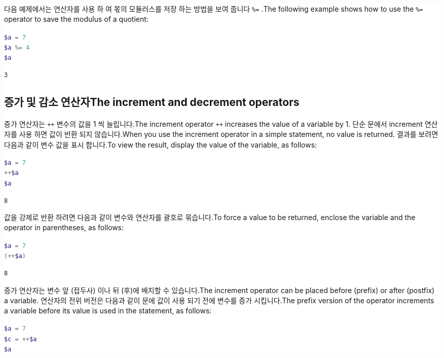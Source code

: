 <span data-ttu-id="2a986-235">다음 예제에서는 연산자를 사용 하 여 몫의 모듈러스를 저장 하는 방법을 보여 줍니다 `%=` .</span><span class="sxs-lookup"><span data-stu-id="2a986-235">The following example shows how to use the `%=` operator to save the modulus of a quotient:</span></span>

```powershell
$a = 7
$a %= 4
$a
```

```
3
```

## <a name="the-increment-and-decrement-operators"></a><span data-ttu-id="2a986-236">증가 및 감소 연산자</span><span class="sxs-lookup"><span data-stu-id="2a986-236">The increment and decrement operators</span></span>

<span data-ttu-id="2a986-237">증가 연산자는 `++` 변수의 값을 1 씩 늘립니다.</span><span class="sxs-lookup"><span data-stu-id="2a986-237">The increment operator `++` increases the value of a variable by 1.</span></span> <span data-ttu-id="2a986-238">단순 문에서 increment 연산자를 사용 하면 값이 반환 되지 않습니다.</span><span class="sxs-lookup"><span data-stu-id="2a986-238">When you use the increment operator in a simple statement, no value is returned.</span></span> <span data-ttu-id="2a986-239">결과를 보려면 다음과 같이 변수 값을 표시 합니다.</span><span class="sxs-lookup"><span data-stu-id="2a986-239">To view the result, display the value of the variable, as follows:</span></span>

```powershell
$a = 7
++$a
$a
```

```
8
```

<span data-ttu-id="2a986-240">값을 강제로 반환 하려면 다음과 같이 변수와 연산자를 괄호로 묶습니다.</span><span class="sxs-lookup"><span data-stu-id="2a986-240">To force a value to be returned, enclose the variable and the operator in parentheses, as follows:</span></span>

```powershell
$a = 7
(++$a)
```

```
8
```

<span data-ttu-id="2a986-241">증가 연산자는 변수 앞 (접두사) 이나 뒤 (후)에 배치할 수 있습니다.</span><span class="sxs-lookup"><span data-stu-id="2a986-241">The increment operator can be placed before (prefix) or after (postfix) a variable.</span></span> <span data-ttu-id="2a986-242">연산자의 전위 버전은 다음과 같이 문에 값이 사용 되기 전에 변수를 증가 시킵니다.</span><span class="sxs-lookup"><span data-stu-id="2a986-242">The prefix version of the operator increments a variable before its value is used in the statement, as follows:</span></span>

```powershell
$a = 7
$c = ++$a
$a
```

